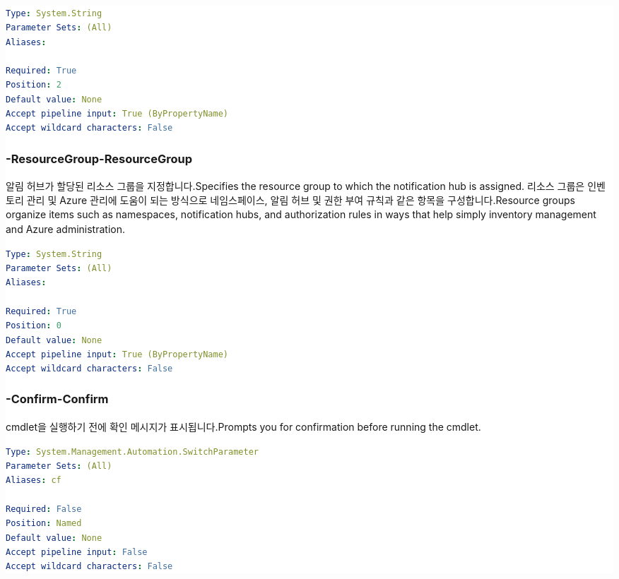 ```yaml
Type: System.String
Parameter Sets: (All)
Aliases:

Required: True
Position: 2
Default value: None
Accept pipeline input: True (ByPropertyName)
Accept wildcard characters: False
```

### <span data-ttu-id="ef7a4-131">-ResourceGroup</span><span class="sxs-lookup"><span data-stu-id="ef7a4-131">-ResourceGroup</span></span>
<span data-ttu-id="ef7a4-132">알림 허브가 할당된 리소스 그룹을 지정합니다.</span><span class="sxs-lookup"><span data-stu-id="ef7a4-132">Specifies the resource group to which the notification hub is assigned.</span></span>
<span data-ttu-id="ef7a4-133">리소스 그룹은 인벤토리 관리 및 Azure 관리에 도움이 되는 방식으로 네임스페이스, 알림 허브 및 권한 부여 규칙과 같은 항목을 구성합니다.</span><span class="sxs-lookup"><span data-stu-id="ef7a4-133">Resource groups organize items such as namespaces, notification hubs, and authorization rules in ways that help simply inventory management and Azure administration.</span></span>

```yaml
Type: System.String
Parameter Sets: (All)
Aliases:

Required: True
Position: 0
Default value: None
Accept pipeline input: True (ByPropertyName)
Accept wildcard characters: False
```

### <span data-ttu-id="ef7a4-134">-Confirm</span><span class="sxs-lookup"><span data-stu-id="ef7a4-134">-Confirm</span></span>
<span data-ttu-id="ef7a4-135">cmdlet을 실행하기 전에 확인 메시지가 표시됩니다.</span><span class="sxs-lookup"><span data-stu-id="ef7a4-135">Prompts you for confirmation before running the cmdlet.</span></span>

```yaml
Type: System.Management.Automation.SwitchParameter
Parameter Sets: (All)
Aliases: cf

Required: False
Position: Named
Default value: None
Accept pipeline input: False
Accept wildcard characters: False
```
